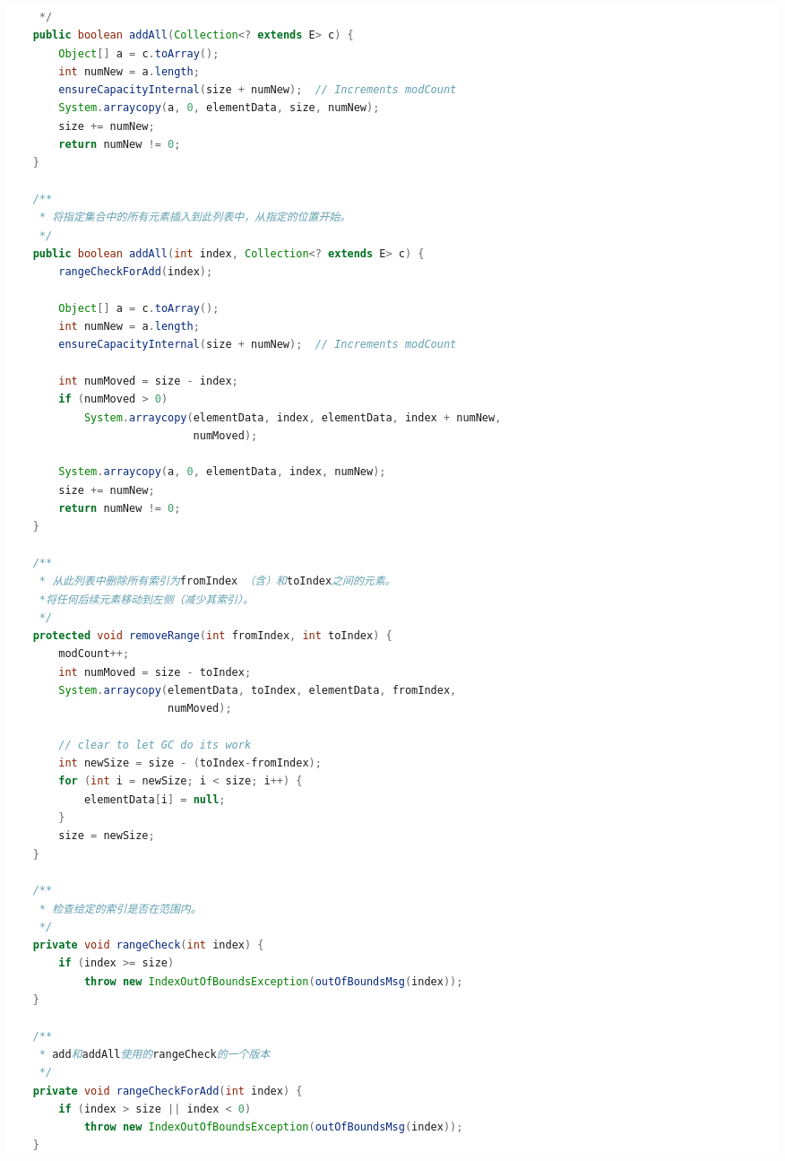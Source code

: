 ```java
     */
    public boolean addAll(Collection<? extends E> c) {
        Object[] a = c.toArray();
        int numNew = a.length;
        ensureCapacityInternal(size + numNew);  // Increments modCount
        System.arraycopy(a, 0, elementData, size, numNew);
        size += numNew;
        return numNew != 0;
    }

    /**
     * 将指定集合中的所有元素插入到此列表中，从指定的位置开始。
     */
    public boolean addAll(int index, Collection<? extends E> c) {
        rangeCheckForAdd(index);

        Object[] a = c.toArray();
        int numNew = a.length;
        ensureCapacityInternal(size + numNew);  // Increments modCount

        int numMoved = size - index;
        if (numMoved > 0)
            System.arraycopy(elementData, index, elementData, index + numNew,
                             numMoved);

        System.arraycopy(a, 0, elementData, index, numNew);
        size += numNew;
        return numNew != 0;
    }

    /**
     * 从此列表中删除所有索引为fromIndex （含）和toIndex之间的元素。
     *将任何后续元素移动到左侧（减少其索引）。
     */
    protected void removeRange(int fromIndex, int toIndex) {
        modCount++;
        int numMoved = size - toIndex;
        System.arraycopy(elementData, toIndex, elementData, fromIndex,
                         numMoved);

        // clear to let GC do its work
        int newSize = size - (toIndex-fromIndex);
        for (int i = newSize; i < size; i++) {
            elementData[i] = null;
        }
        size = newSize;
    }

    /**
     * 检查给定的索引是否在范围内。
     */
    private void rangeCheck(int index) {
        if (index >= size)
            throw new IndexOutOfBoundsException(outOfBoundsMsg(index));
    }

    /**
     * add和addAll使用的rangeCheck的一个版本
     */
    private void rangeCheckForAdd(int index) {
        if (index > size || index < 0)
            throw new IndexOutOfBoundsException(outOfBoundsMsg(index));
    }
```